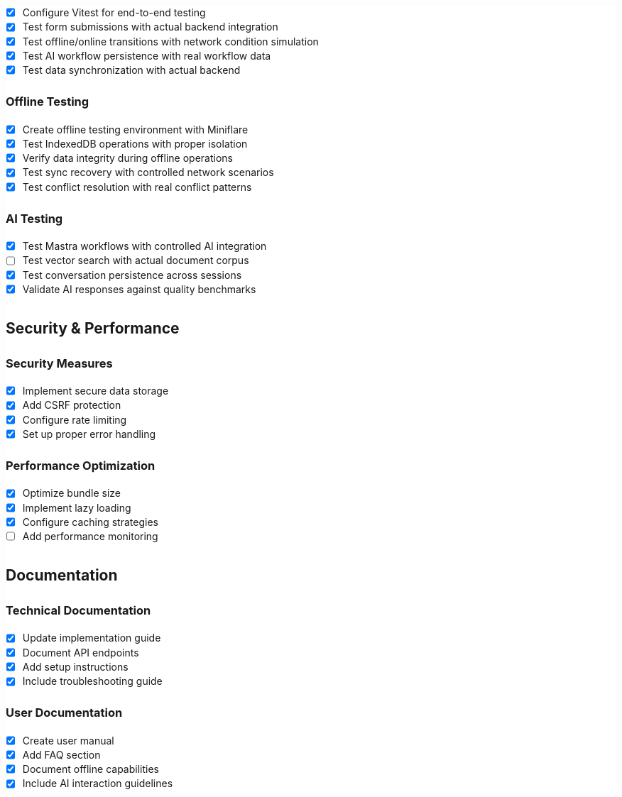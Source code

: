 - [x] Configure Vitest for end-to-end testing
- [x] Test form submissions with actual backend integration
- [x] Test offline/online transitions with network condition simulation
- [x] Test AI workflow persistence with real workflow data
- [x] Test data synchronization with actual backend

### Offline Testing

- [x] Create offline testing environment with Miniflare
- [x] Test IndexedDB operations with proper isolation
- [x] Verify data integrity during offline operations
- [x] Test sync recovery with controlled network scenarios
- [x] Test conflict resolution with real conflict patterns

### AI Testing

- [x] Test Mastra workflows with controlled AI integration
- [ ] Test vector search with actual document corpus
- [x] Test conversation persistence across sessions
- [x] Validate AI responses against quality benchmarks

## Security & Performance

### Security Measures

- [x] Implement secure data storage
- [x] Add CSRF protection
- [x] Configure rate limiting
- [x] Set up proper error handling

### Performance Optimization

- [x] Optimize bundle size
- [x] Implement lazy loading
- [x] Configure caching strategies
- [ ] Add performance monitoring

## Documentation

### Technical Documentation

- [x] Update implementation guide
- [x] Document API endpoints
- [x] Add setup instructions
- [x] Include troubleshooting guide

### User Documentation

- [x] Create user manual
- [x] Add FAQ section
- [x] Document offline capabilities
- [x] Include AI interaction guidelines
